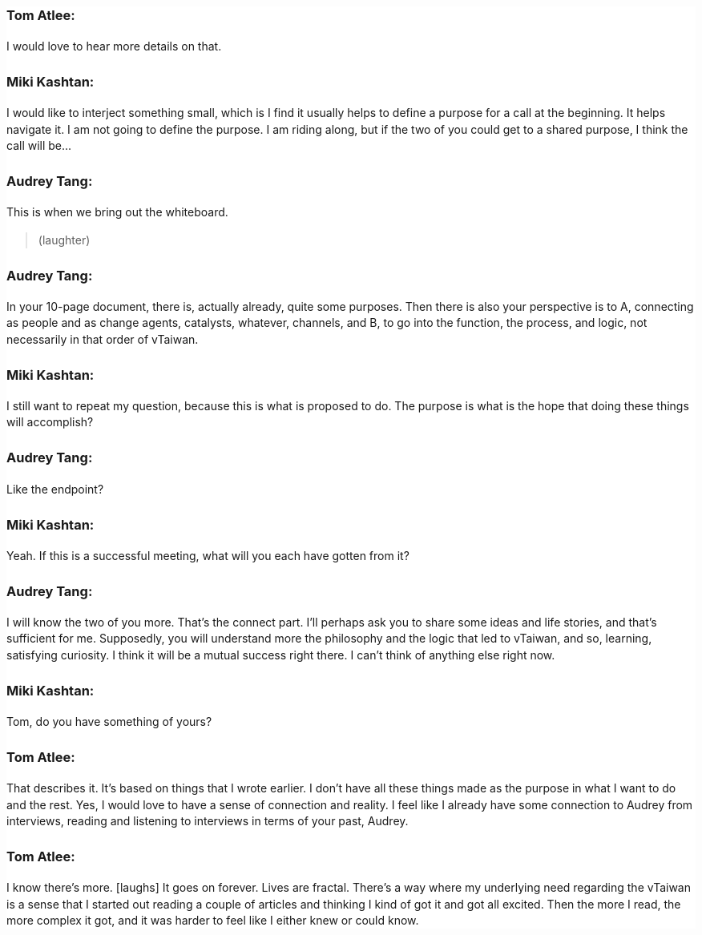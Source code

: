 ### Tom Atlee:
I would love to hear more details on that.

### Miki Kashtan:
I would like to interject something small, which is I find it usually helps to define a purpose for a call at the beginning. It helps navigate it. I am not going to define the purpose. I am riding along, but if the two of you could get to a shared purpose, I think the call will be...

### Audrey Tang:
This is when we bring out the whiteboard.

> (laughter)

### Audrey Tang:
In your 10-page document, there is, actually already, quite some purposes. Then there is also your perspective is to A, connecting as people and as change agents, catalysts, whatever, channels, and B, to go into the function, the process, and logic, not necessarily in that order of vTaiwan.

### Miki Kashtan:
I still want to repeat my question, because this is what is proposed to do. The purpose is what is the hope that doing these things will accomplish?

### Audrey Tang:
Like the endpoint?

### Miki Kashtan:
Yeah. If this is a successful meeting, what will you each have gotten from it?

### Audrey Tang:
I will know the two of you more. That’s the connect part. I’ll perhaps ask you to share some ideas and life stories, and that’s sufficient for me. Supposedly, you will understand more the philosophy and the logic that led to vTaiwan, and so, learning, satisfying curiosity. I think it will be a mutual success right there. I can’t think of anything else right now.

### Miki Kashtan:
Tom, do you have something of yours?

### Tom Atlee:
That describes it. It’s based on things that I wrote earlier. I don’t have all these things made as the purpose in what I want to do and the rest. Yes, I would love to have a sense of connection and reality. I feel like I already have some connection to Audrey from interviews, reading and listening to interviews in terms of your past, Audrey.

### Tom Atlee:
I know there’s more. \[laughs\] It goes on forever. Lives are fractal. There’s a way where my underlying need regarding the vTaiwan is a sense that I started out reading a couple of articles and thinking I kind of got it and got all excited. Then the more I read, the more complex it got, and it was harder to feel like I either knew or could know.
